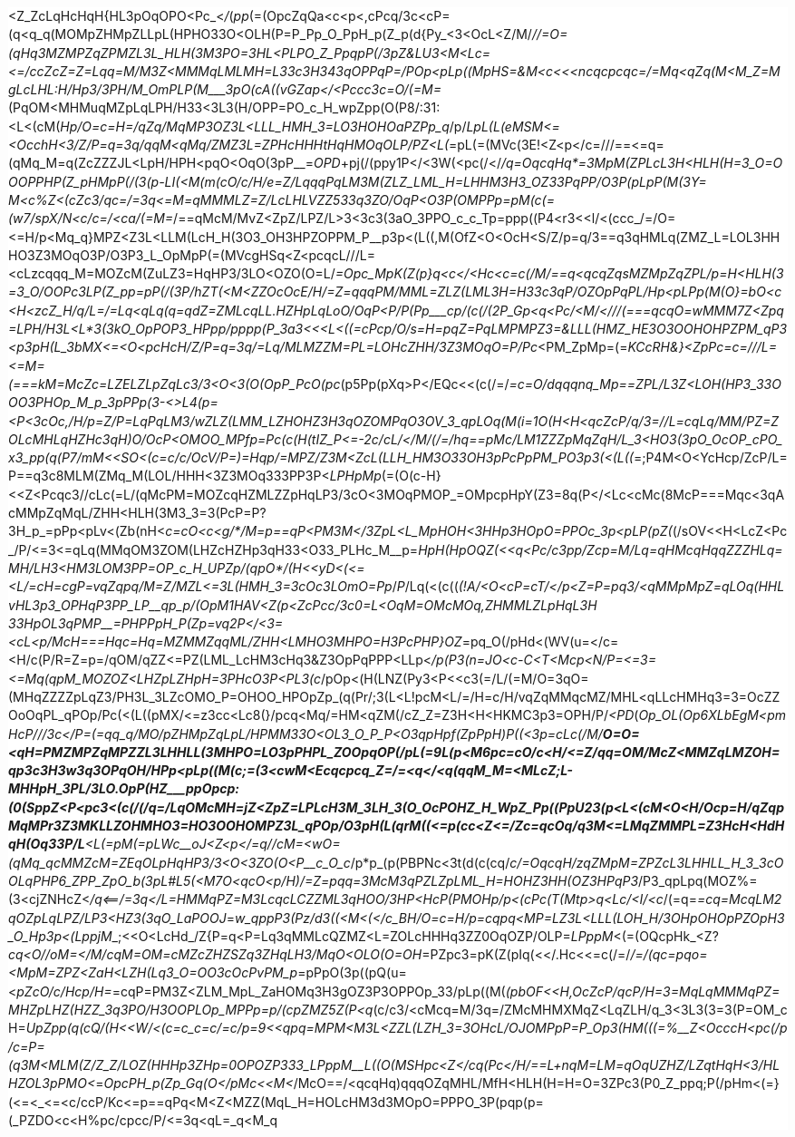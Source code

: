 <Z_ZcLqHcHqH{HL3pOqOPO<Pc_<_/_(_pp_(=(OpcZqQa<c<p<,cPcq/3c<cP=(q<q_q(MOMpZHMpZLLpL(HPHO33O<OLH(P=P_Pp_O_PpH_p(Z_p(d{Py_<3<OcL<Z/M/_//=O=(qHq3MZMPZqZPMZL3L_HLH(3M3PO=3HL<PLPO_Z_PpqpP(/_3pZ&LU3<M<Lc=<=/ccZcZ=Z=Lqq=_M/M3Z<MMMqLMLMH=L33c3H343qOPPqP=_/POp<pLp((MpHS=&M<c<<<ncqcpcqc_=/=Mq<qZq(M<M_Z=MgLcLHL:H/Hp3/3PH/M_OmPLP(_M___3pO(cA((vGZap</<Pccc3c_=O/(=M=_(PqOM<MHMuqMZpLqLPH/H33<3L3(H/OPP=PO_c_H_wpZpp(O(P8/:31:<L<(cM(_Hp/O=c=H=/qZq/MqMP3OZ3L<LLL_HMH_3=LO3HOHOaPZPp_q_/p/_LpL(L(_eMSM<=<OcchH<3/Z/P=q=3q/qqM<qMq/ZMZ3L=ZPHcHHHtHqHMOqOLP/PZ_<_L_(_=pL(=(MVc(3E!<Z<p</c=///==<=q=(qMq_M=q(ZcZZZJL<LpH/HPH<pqO<OqO(3pP__=_OPD_+pj(/(ppy1P</<3W(<pc(/</_/q=OqcqHq*=3MpM(ZPLcL3H<HLH(H=3_O=OOOPPHP(_Z_pHMpP(/(3(p-LI(<M(_m(cO/c/H/e=Z/LqqqPqLM3M(ZLZ_LML_H=LHHM3H3_OZ33PqPP_/O3P(pLpP(M(3Y= M<c%Z<(cZc3/qc_=/=3q<=M=qMMMLZ=Z/LcLHLVZZ533q3ZO/OqP<O3P(OMPPp=pM(c(=(w7/spX/N<c/c=/<ca/(=M=_/==qMcM/MvZ<ZpZ/LPZ/L>3<3c3(3aO_3PPO_c_c_Tp=ppp((P4<r3<<l/<(ccc_/=/O=<=H/p<Mq_q}MPZ<Z3L<LLM(LcH_H(3O3_OH3HPZOPPM_P__p3p<(L((,M(OfZ<O<OcH<S/Z/p=q/3==q3qHMLq(ZMZ_L=LOL3HHHO3Z3MOqO3P/O3P3_L_OpMpP(=(MVcgHSq<Z<pcqcL///L=<cLzcqqq_M=MOZcM(ZuLZ3=HqHP3/3LO<OZO(O=L/_=_Opc_MpK(Z(p}q<c</<Hc<c=c(/M/_==q<qcqZqsMZMpZqZPL/p=H<HLH(3=3_O/OOPc3LP(_Z_pp=pP(/(3P/hZT(<M<ZZOcOcE/H/_=Z=_qqqPM/MML=ZLZ(LML3H=H33c3qP/OZOpPqPL_/_Hp<pLPp(M(O}=bO<c<H<zcZ_H/q/L=/=Lq<qLq(q=qdZ=ZMLcqLL.HZHpLqLoO/OqP<P/P(Pp___cp/(c(/(2P_Gp<q<Pc/<M/<///(===_qcqO=wMMM7Z<Zpq=LPH/H3L<L*3(3kO_OpPOP3_HPpp/pppp(P_3a3<<<L<((=cPcp/O/s=H=pqZ=PqLMPMPZ3=&LLL(HMZ_HE3O3OOHOHPZPM_qP3_<p3pH(L_3bMX_<=<O<pcHcH/Z/P=q=3q/=Lq/MLMZZM=PL=LOHcZHH/3Z3MOqO=P/Pc_<PM_ZpMp=(=_KCcRH&}<ZpPc=c=///L=<=M=(===kM=McZc=LZELZLpZqLc3/3<O<3(O(OpP_PcO(pc_(p5Pp(pXq>P</EQc<<(c(/=/_=c=O/dqqqnq_Mp==ZPL/L3Z<LOH(HP3_33OOO3PHOp_M_p_3pPPp(3-<>L4(p=<P<3cOc,/H/p=Z/P=LqPqLM3/wZLZ(LMM_LZHOHZ3H3qOZOMPqO3OV_3_qpLOq(M(_i=1O(H<H<qcZcP/q/3=//L=cqLq/MM/PZ=ZOLcMHLqHZHc3qH)O/OcP<OMOO_MPfp=Pc(c(H(tIZ_P<=-2c/cL/</M/(/=/hq==pMc/LM1ZZZpMqZqH/L_3<HO3(3pO_OcOP_cPO_x3_pp(q(P7/mM<<SO<(c=c_/c/OcV/P=)=Hqp/=MPZ/Z3M<ZcL(LLH_HM3O33OH3pPcPpPM_PO3p3(<(L((_=;P4M<O<YcHcp/ZcP/L=P==q3c8MLM(ZMq_M(LOL/HHH<3Z3MOq333PP3P<_LPHpMp_(=(O(c-H}<<Z<Pcqc3//cLc(=L/(qMcPM=MOZcqHZMLZZpHqLP3/3cO<3MOqPMOP_=OMpcpHpY(Z3=8q(P</<Lc<cMc(8McP===Mqc<3qAcMMpZqMqL/ZHH<HLH(3M3_3=3(PcP=P?3H_p_=pPp<pLv<(Zb(nH<_c=cO<c<g/*/M=p==qP<PM3M</3ZpL<L_MpHOH<3HHp3HOpO=PPOc_3p<pLP(pZ(_(/sOV<<H<LcZ<Pc_/P/<=3<=qLq(MMqOM3ZOM(LHZcHZHp3qH33<O33_PLHc_M__p=_HpH(HpOQZ(<<q<Pc/c3pp/Zcp=M/Lq=qHMcqHqqZZZHLq=MH/LH3<HM3LOM3PP=OP_c_H_UPZp/(qpO*/(H<<yD<(<=<L/=cH=cgP=vqZqpq/M=Z/MZL<=3L(HMH_3=3cOc3LOmO=Pp_/_P_/Lq(<(c((_(!_A/<O<cP=cT/</p<Z=P=pq3/<qMMpMpZ_=qLOq(HHLvHL3p3_OPHqP3PP_LP__qp_p/(OpM1HAV<Z(p<ZcPcc/3c0=L<OqM=OMcMOq,ZHMMLZLpHqL3H 33HpOL3qPMP__=PHPPpH_P(Zp=vq2P</<3=<cL<p/McH===Hqc=Hq=MZMMZqqML/ZHH<LMHO3MHPO=H3PcPHP}OZ_=pq_O(/pHd<(WV(u=</c=<H/c(P/R=Z=p=/qOM/qZZ<=PZ(LML_LcHM3cHq3&Z3OpPqPPP<LLp<_/p(P3(_n=JO<c-C<T<Mcp<N/P=<=3=<=Mq(qpM_MOZOZ<LHZpLZHpH=3PHcO3P<PL3(_c___/pOp<(H(LNZ(Py3<P<<c3(=/L/(=M/O=3qO=(MHqZZZZpLqZ3/PH3L_3LZcOMO_P=OHOO_HPOpZp_(q(Pr/;3(L<L!pcM<L/=/H=c/H/vqZqMMqcMZ/MHL<qLLcHMHq3=3=OcZZOoOqPL_qPOp/Pc(<(L((pMX/<=z3cc<Lc8(}/pcq<Mq/=HM<qZM(/cZ_Z=Z3H<H<HKMC3p3=OPH/P/_<PD_(_Op_OL(Op6XLbEgM<pmHcP///3c</P=(=qq_q/MO/pZHMpZqLpL/HPMM33O<OL3_O_P_P<_O3qpHpf(ZpPpH)P((<3p=cLc(/M/__O=O=<qH=PMZMPZqMPZZL3LHHLL(3MHPO=LO3pPHPL_ZOOpqOP(/pL(=9L(p<M6pc=cO/c<H/<=Z/_qq=OM/McZ<MMZqLMZOH=qp3c3H3w3q3OPqOH_/HPp<pLp((M(c;=(3<cwM<Ecqcpcq_Z=/=<q</<q(qqM_M=<MLcZ;L-MHHpH_3PL/3LO.OpP(HZ___ppOpcp:(0(_SppZ<P<pc3<(c(/(/q=_/LqOMcMH=jZ<ZpZ=LPLcH3M_3LH_3(O_OcPOHZ_H_WpZ_Pp((PpU23(p<L<(cM<O<H/Ocp=H/_qZqpMqMPr3Z3MKLLZOHMHO3=HO3OOHOMPZ3L_qPOp/O3pH(L(qrM((<=p(cc<Z<=/Zc_=qcOq/q3M<=LMqZMMPL=Z3HcH<HdHqH(Oq33P/L__<_L_(_=pM(=pLWc__oJ<Z<p</=q//cM=<wO=(qMq_qcMMZcM=ZEqOLpHqHP3/3<O<3ZO(O<P__c_O_c_/p*p_(p(PBPNc<3t(d(c(cq/_c/=OqcqH/zqZMpM=ZPZcL3LHHLL_H_3_3cOOLqPHP6_ZPP_ZpO_b(3pL#L5(<M7O<qcO<p/H)/=Z=pqq=3McM3qPZLZpLML_H=HOHZ3HH(OZ3HPqP3_/P3_qpLpq(MOZ%=(3<cjZNHcZ<_/q<==/=3q</L=HMMqPZ=M3LcqcLCZZML3qHOO/3HP<HcP(PMOHp/p<(cPc(T(Mtp>q<Lc/<I/<c_/(=q=_=cq=McqLM2qOZpLqLPZ/LP3<HZ3(3qO_LaPOOJ_=_w_qppP3(Pz/d3((<M<(</c_BH/O=c=H/p=cqpq<MP=LZ3L<LLL(LOH_H/3OHpOHOpPZOpH3_O_Hp3p<(LppjM__;<<O<LcHd_/Z{P=q<P=Lq3qMMLcQZMZ<L=ZOLcHHHq3ZZ0OqOZP/OLP=_LPppM_<(=(OQcpHk_<Z?_cq<O//oM=</M/cqM=OM=cMZcZHZSZq3ZHqLH3/MqO<OLO(O=OH_=PZpc3=pK(Z(pIq(<</.Hc<<=c(/=/_/=/(qc=pqo=<MpM=ZPZ<ZaH<LZH(Lq3_O=OO3cOcPvPM_p_=pPpO(3p((pQ(u=<_pZcO/c/Hcp/H=_=cqP=PM3Z<ZLM_MpL_ZaHOMq3H3gOZ3P3OPPOp_33/pLp((M(_(pbOF<<H,OcZcP/qcP/H=3=MqLqMMMqPZ=MHZpLHZ(HZZ_3q3PO/H3OOPLOp_MPPp=p/(cpZMZ5Z(P<q_(c/c3/<cMcq=M/3q=/ZMcMHMXMqZ<LqZLH/q_3<3L3(3=3(P=OM_cH=_UpZpp(q(cQ/(H<<W/<(c=c_c=c/=c/p=9<<qpq=MPM<M3L<ZZL(LZH_3=3OHcL/OJOMPpP=_P_Op3_(HM(((=%__Z<OcccH<pc(/p/c=P=(q3M<MLM(Z/Z_Z/LOZ(HHHp3ZHp=0OPOZP333_LPppM__L((O(MSHpc<Z</cq(Pc</H/==L+nqM=LM=qOqUZHZ/LZqtHqH<3/HLHZOL3pPMO<_=_OpcPH_p(Zp_Gq(O</pMc<<M<_/McO==/<qcqHq)qqqOZqMHL/MfH<HLH(H=H=O=3ZPc3(P0_Z_ppq;P(/pHm<(=}(<=<_<=<c/ccP/Kc<=p==qPq<M<Z<MZZ(MqL_H=HOLcHM3d3MOpO=PPPO_3P(pqp(p=(_PZDO<c<H%pc/cpcc/P/<=3q<qL=_q<M_q